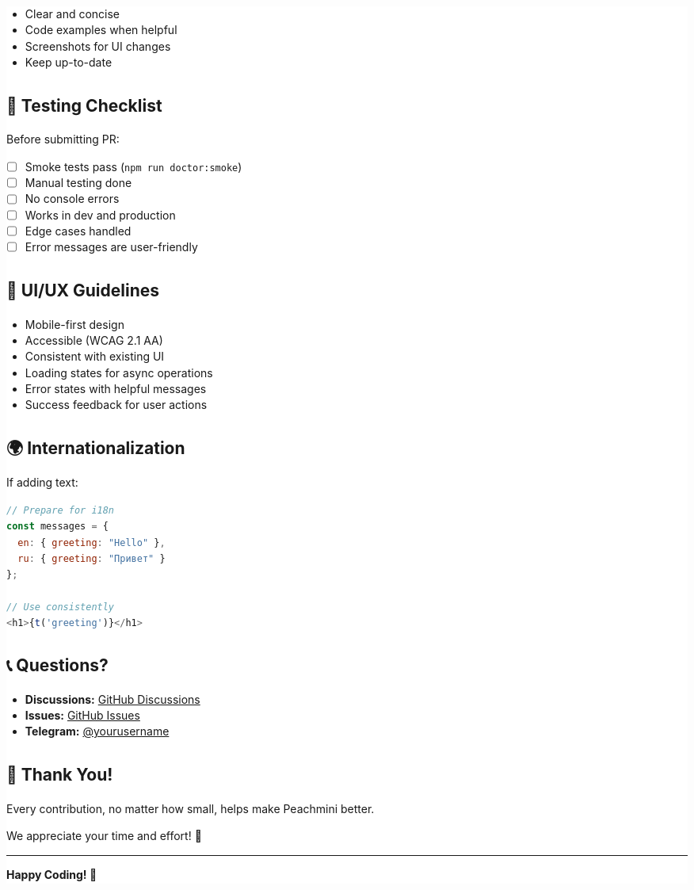 - Clear and concise
- Code examples when helpful
- Screenshots for UI changes
- Keep up-to-date

## 🧪 Testing Checklist

Before submitting PR:

- [ ] Smoke tests pass (`npm run doctor:smoke`)
- [ ] Manual testing done
- [ ] No console errors
- [ ] Works in dev and production
- [ ] Edge cases handled
- [ ] Error messages are user-friendly

## 🎨 UI/UX Guidelines

- Mobile-first design
- Accessible (WCAG 2.1 AA)
- Consistent with existing UI
- Loading states for async operations
- Error states with helpful messages
- Success feedback for user actions

## 🌍 Internationalization

If adding text:

```javascript
// Prepare for i18n
const messages = {
  en: { greeting: "Hello" },
  ru: { greeting: "Привет" }
};

// Use consistently
<h1>{t('greeting')}</h1>
```

## 📞 Questions?

- **Discussions:** [GitHub Discussions](https://github.com/yourusername/peach-mini/discussions)
- **Issues:** [GitHub Issues](https://github.com/yourusername/peach-mini/issues)
- **Telegram:** [@yourusername](https://t.me/yourusername)

## 🙏 Thank You!

Every contribution, no matter how small, helps make Peachmini better.

We appreciate your time and effort! 💜

---

**Happy Coding! 🍑**

